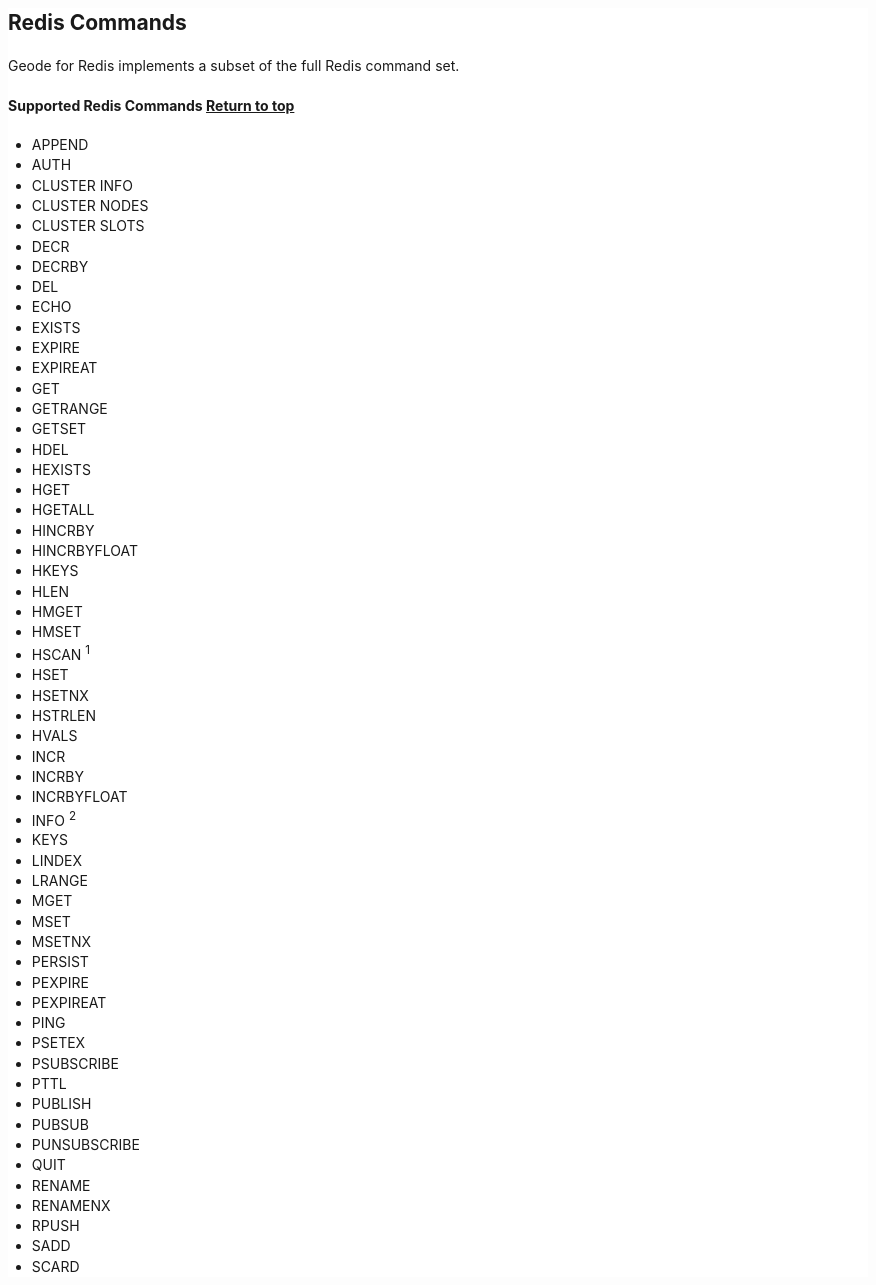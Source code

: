 ## <a name="redis-commands"></a>Redis Commands

Geode for Redis implements a subset of the full Redis command set.

#### <a name="supported-redis-commands"></a> Supported Redis Commands [Return to top](#introduction)

- APPEND  
- AUTH  
- CLUSTER INFO  
- CLUSTER NODES  
- CLUSTER SLOTS  
- DECR  
- DECRBY  
- DEL  
- ECHO  
- EXISTS  
- EXPIRE  
- EXPIREAT  
- GET  
- GETRANGE  
- GETSET
- HDEL  
- HEXISTS  
- HGET  
- HGETALL  
- HINCRBY  
- HINCRBYFLOAT  
- HKEYS  
- HLEN  
- HMGET  
- HMSET  
- HSCAN <sup>1</sup>  
- HSET  
- HSETNX  
- HSTRLEN  
- HVALS  
- INCR  
- INCRBY  
- INCRBYFLOAT  
- INFO <sup>2</sup>  
- KEYS  
- LINDEX
- LRANGE
- MGET
- MSET
- MSETNX
- PERSIST  
- PEXPIRE  
- PEXPIREAT  
- PING  
- PSETEX
- PSUBSCRIBE  
- PTTL  
- PUBLISH  
- PUBSUB  
- PUNSUBSCRIBE  
- QUIT  
- RENAME
- RENAMENX
- RPUSH
- SADD  
- SCARD
